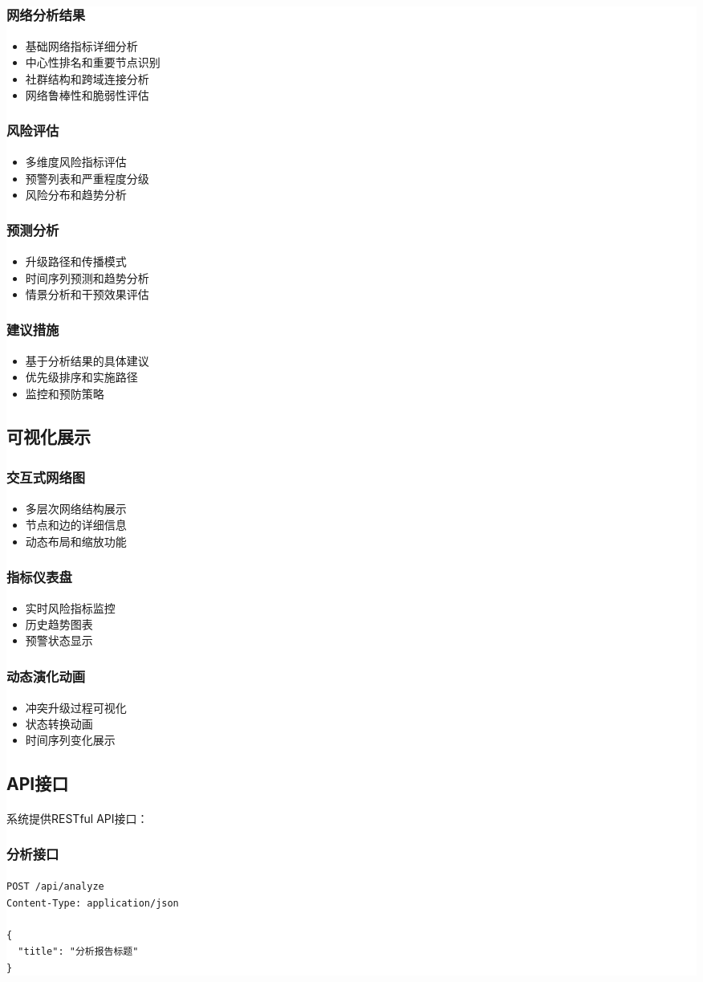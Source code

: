 ### 网络分析结果
- 基础网络指标详细分析
- 中心性排名和重要节点识别
- 社群结构和跨域连接分析
- 网络鲁棒性和脆弱性评估

### 风险评估
- 多维度风险指标评估
- 预警列表和严重程度分级
- 风险分布和趋势分析

### 预测分析
- 升级路径和传播模式
- 时间序列预测和趋势分析
- 情景分析和干预效果评估

### 建议措施
- 基于分析结果的具体建议
- 优先级排序和实施路径
- 监控和预防策略

## 可视化展示

### 交互式网络图
- 多层次网络结构展示
- 节点和边的详细信息
- 动态布局和缩放功能

### 指标仪表盘
- 实时风险指标监控
- 历史趋势图表
- 预警状态显示

### 动态演化动画
- 冲突升级过程可视化
- 状态转换动画
- 时间序列变化展示

## API接口

系统提供RESTful API接口：

### 分析接口
```http
POST /api/analyze
Content-Type: application/json

{
  "title": "分析报告标题"
}
```
